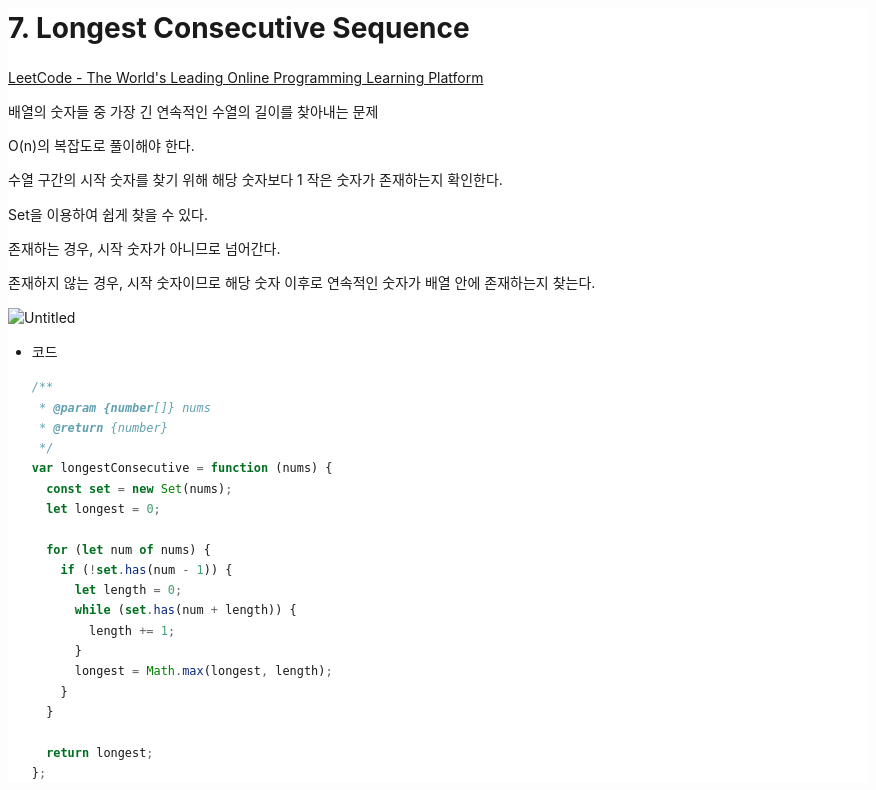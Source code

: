 # 7. Longest Consecutive Sequence

[LeetCode - The World's Leading Online Programming Learning Platform](https://leetcode.com/problems/longest-consecutive-sequence/description/)

배열의 숫자들 중 가장 긴 연속적인 수열의 길이를 찾아내는 문제

O(n)의 복잡도로 풀이해야 한다.

수열 구간의 시작 숫자를 찾기 위해 해당 숫자보다 1 작은 숫자가 존재하는지 확인한다.

Set을 이용하여 쉽게 찾을 수 있다.

존재하는 경우, 시작 숫자가 아니므로 넘어간다.

존재하지 않는 경우, 시작 숫자이므로 해당 숫자 이후로 연속적인 숫자가 배열 안에 존재하는지 찾는다.

![Untitled](./images/neetcode-array-4.png)

- 코드

  ```js
  /**
   * @param {number[]} nums
   * @return {number}
   */
  var longestConsecutive = function (nums) {
    const set = new Set(nums);
    let longest = 0;

    for (let num of nums) {
      if (!set.has(num - 1)) {
        let length = 0;
        while (set.has(num + length)) {
          length += 1;
        }
        longest = Math.max(longest, length);
      }
    }

    return longest;
  };
  ```
